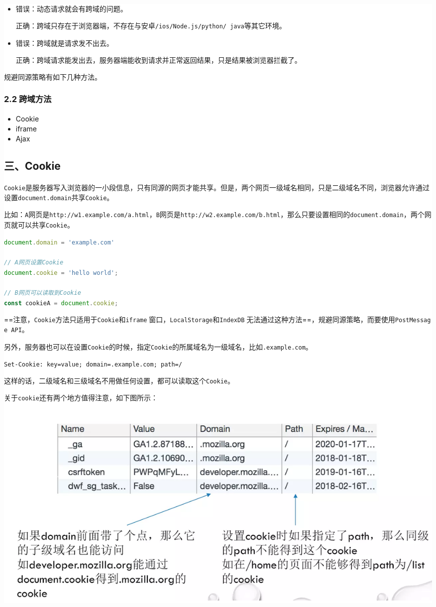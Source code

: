 - 错误：动态请求就会有跨域的问题。

  正确：跨域只存在于浏览器端，不存在与安卓` /ios/Node.js/python/ java `等其它环境。
- 错误：跨域就是请求发不出去。

  正确：跨域请求能发出去，服务器端能收到请求并正常返回结果，只是结果被浏览器拦截了。

规避同源策略有如下几种方法。

### 2.2 跨域方法

- Cookie
- iframe
- Ajax

## 三、Cookie

` Cookie `是服务器写入浏览器的一小段信息，只有同源的网页才能共享。但是，两个网页一级域名相同，只是二级域名不同，浏览器允许通过设置` document.domain `共享` Cookie `。

比如：` A `网页是` http://w1.example.com/a.html `，` B `网页是` http://w2.example.com/b.html `，那么只要设置相同的` document.domain `，两个网页就可以共享` Cookie `。

```js
document.domain = 'example.com'

// A网页设置Cookie
document.cookie = 'hello world';

// B网页可以读取到Cookie
const cookieA = document.cookie;
```

==注意，` Cookie `方法只适用于` Cookie `和` iframe ` 窗口，` LocalStorage `和` IndexDB ` 无法通过这种方法==，规避同源策略，而要使用` PostMessage API `。

另外，服务器也可以在设置` Cookie `的时候，指定` Cookie `的所属域名为一级域名，比如` .example.com `。

```
Set-Cookie: key=value; domain=.example.com; path=/
```

这样的话，二级域名和三级域名不用做任何设置，都可以读取这个` Cookie `。

关于` cookie `还有两个地方值得注意，如下图所示：

![image from dependency](../../.vuepress/public/images/same-origin-policy/01.png)
